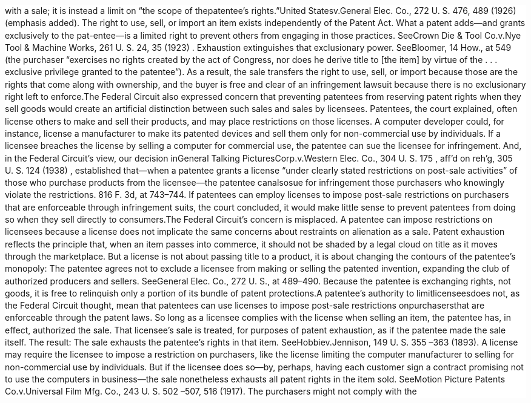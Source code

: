 with a sale; it is instead a limit on “the scope of thepatentee’s rights.”United Statesv.General Elec.
Co., 272 U. S. 476, 489 (1926) (emphasis added). The right
to use, sell, or import an item exists independently of the Patent
Act. What a patent adds—and grants exclusively to the pat-entee—is
a limited right to prevent others from engaging in those practices.
SeeCrown Die & Tool Co.v.Nye Tool & Machine
Works, 261 U. S. 24, 35 (1923) . Exhaustion extinguishes
that exclusionary power. SeeBloomer, 14 How., at 549 (the
purchaser “exercises no rights created by the act of Congress, nor
does he derive title to [the item] by virtue of the . . .
exclusive privilege granted to the patentee”). As a result, the
sale transfers the right to use, sell, or import because those are
the rights that come along with ownership, and the buyer is free
and clear of an infringement lawsuit because there is no
exclusionary right left to enforce.The Federal Circuit also expressed concern that
preventing patentees from reserving patent rights when they sell
goods would create an artificial distinction between such sales and
sales by licensees. Patentees, the court explained, often license
others to make and sell their products, and may place restrictions
on those licenses. A computer developer could, for instance,
license a manufacturer to make its patented devices and sell them
only for non-commercial use by individuals. If a licensee breaches
the license by selling a computer for commercial use, the patentee
can sue the licensee for infringement. And, in the Federal
Circuit’s view, our decision inGeneral Talking PicturesCorp.v.Western Elec. Co., 304 U. S. 175 ,
aff’d on reh’g, 305 U. S. 124 (1938) , established that—when a
patentee grants a license “under clearly stated restrictions on
post-sale activities” of those who purchase products from the
licensee—the patentee canalsosue for infringement those
purchasers who knowingly violate the restrictions. 816 F. 3d,
at 743–744. If patentees can employ licenses to impose post-sale
restrictions on purchasers that are enforceable through
infringement suits, the court concluded, it would make little sense
to prevent patentees from doing so when they sell directly to
consumers.The Federal Circuit’s concern is misplaced. A
patentee can impose restrictions on licensees because a license
does not implicate the same concerns about restraints on alienation
as a sale. Patent exhaustion reflects the principle that, when an
item passes into commerce, it should not be shaded by a legal cloud
on title as it moves through the marketplace. But a license is not
about passing title to a product, it is about changing the contours
of the patentee’s monopoly: The patentee agrees not to exclude a
licensee from making or selling the patented invention, expanding
the club of authorized producers and sellers. SeeGeneral Elec.
Co., 272 U. S., at 489–490. Because the patentee is
exchanging rights, not goods, it is free to relinquish only a
portion of its bundle of patent protections.A patentee’s authority to limitlicenseesdoes not, as the Federal Circuit thought, mean that patentees can
use licenses to impose post-sale restrictions onpurchasersthat are enforceable through the patent laws. So long as a licensee
complies with the license when selling an item, the patentee has,
in effect, authorized the sale. That licensee’s sale is treated,
for purposes of patent exhaustion, as if the patentee made the sale
itself. The result: The sale exhausts the patentee’s rights in that
item. SeeHobbiev.Jennison, 149 U. S. 355 –363
(1893). A license may require the licensee to impose a restriction
on purchasers, like the license limiting the computer manufacturer
to selling for non-commercial use by individuals. But if the
licensee does so—by, perhaps, having each customer sign a contract
promising not to use the computers in business—the sale nonetheless
exhausts all patent rights in the item sold. SeeMotion Picture
Patents Co.v.Universal Film Mfg. Co., 243 U. S.
502 –507, 516 (1917). The purchasers might not comply with the